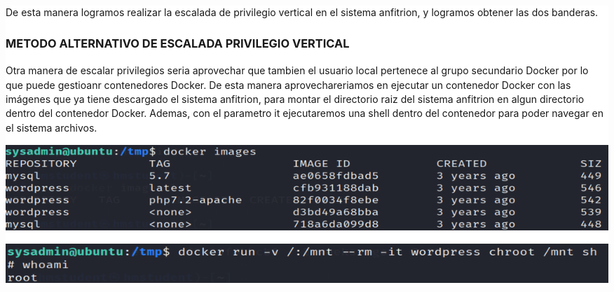 De esta manera logramos realizar la escalada de privilegio vertical en el sistema anfitrion, y logramos obtener las dos banderas.

### METODO ALTERNATIVO DE ESCALADA PRIVILEGIO VERTICAL

Otra manera de escalar privilegios seria aprovechar que tambien el usuario local pertenece al grupo secundario Docker por lo que puede gestioanr contenedores Docker. De esta manera aprovechareriamos en ejecutar un contenedor Docker con las imágenes que ya tiene descargado el sistema anfitrion, para montar el directorio raiz del sistema anfitrion en algun directorio dentro del contenedor Docker. Ademas, con el parametro it ejecutaremos una shell  dentro del contenedor para poder navegar en el sistema archivos.

![](/assets/images/Pivot/image035.png)

![](/assets/images/Pivot/image036.png)







